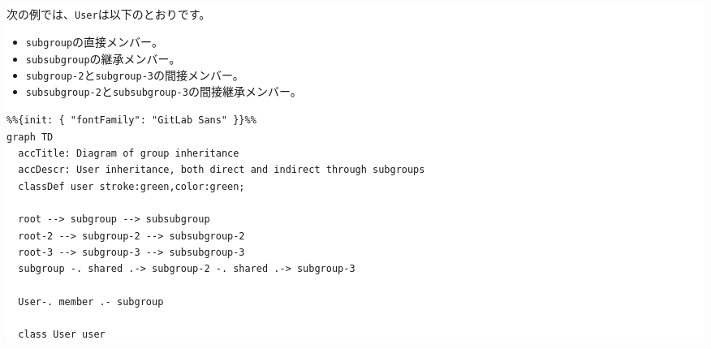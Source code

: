 次の例では、`User`は以下のとおりです。

- `subgroup`の直接メンバー。
- `subsubgroup`の継承メンバー。
- `subgroup-2`と`subgroup-3`の間接メンバー。
- `subsubgroup-2`と`subsubgroup-3`の間接継承メンバー。

```mermaid
%%{init: { "fontFamily": "GitLab Sans" }}%%
graph TD
  accTitle: Diagram of group inheritance
  accDescr: User inheritance, both direct and indirect through subgroups
  classDef user stroke:green,color:green;

  root --> subgroup --> subsubgroup
  root-2 --> subgroup-2 --> subsubgroup-2
  root-3 --> subgroup-3 --> subsubgroup-3
  subgroup -. shared .-> subgroup-2 -. shared .-> subgroup-3

  User-. member .- subgroup

  class User user
```
